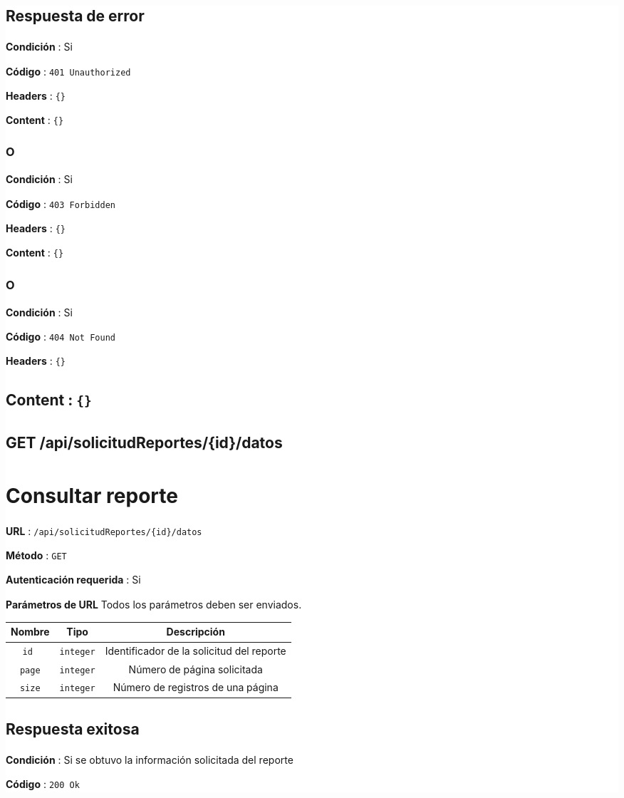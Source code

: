 ## Respuesta de error

**Condición** : Si

**Código** : `401 Unauthorized`

**Headers** : `{}`

**Content** : `{}`

### O

**Condición** : Si

**Código** : `403 Forbidden`

**Headers** : `{}`

**Content** : `{}`

### O

**Condición** : Si

**Código** : `404 Not Found`

**Headers** : `{}`

**Content** : `{}`
----------
## GET /api/solicitudReportes/{id}/datos
# Consultar reporte

**URL** : `/api/solicitudReportes/{id}/datos`

**Método** : `GET`

**Autenticación requerida** : Si

**Parámetros de URL** Todos los parámetros deben ser enviados.

| Nombre|Tipo|Descripción|
| :--: |:--:| :--:|
| ```id ```| ```integer``` |Identificador de la solicitud del reporte|
| ```page```| ```integer``` |Número de página solicitada|
| ```size```| ```integer``` |Número de registros de una página|

## Respuesta exitosa

**Condición** : Si se obtuvo la información solicitada del reporte

**Código** : `200 Ok`
